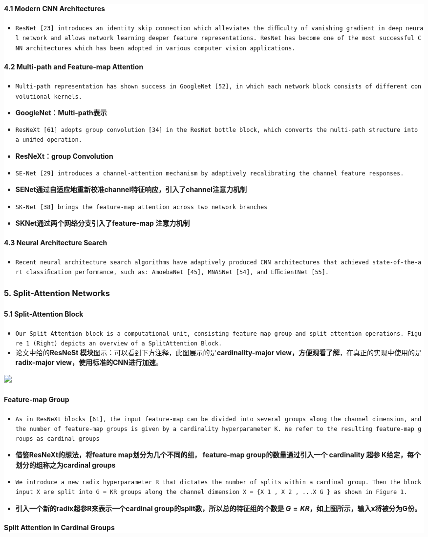 #### 4.1 Modern CNN Architectures

- `ResNet [23] introduces an identity skip connection which alleviates the diﬃculty of vanishing gradient in deep neural network and allows network learning deeper feature representations. ResNet has become one of the most successful CNN architectures which has been adopted in various computer vision applications.`

#### 4.2 Multi-path and Feature-map Attention

- `Multi-path representation has shown success in GoogleNet [52], in which each network block consists of different convolutional kernels.`
- **GoogleNet：Multi-path表示**
- `ResNeXt [61] adopts group convolution [34] in the ResNet bottle block, which converts the multi-path structure into a uniﬁed operation.`

- **ResNeXt：group Convolution**

- `SE-Net [29] introduces a channel-attention mechanism by adaptively recalibrating the channel feature responses.`
- **SENet通过自适应地重新校准channel特征响应，引入了channel注意力机制**

- `SK-Net [38] brings the feature-map attention across two network branches`
- **SKNet通过两个网络分支引入了feature-map 注意力机制**

#### 4.3 Neural Architecture Search

- `Recent neural architecture search algorithms have adaptively produced CNN architectures that achieved state-of-the-art classiﬁcation performance, such as: AmoebaNet [45], MNASNet [54], and EﬃcientNet [55].`

### 5. Split-Attention Networks

#### 5.1 Split-Attention Block

- `Our Split-Attention block is a computational unit, consisting feature-map group and split attention operations. Figure 1 (Right) depicts an overview of a SplitAttention Block.`
- 论文中给的**ResNeSt 模块**图示：可以看到下方注释，此图展示的是**cardinality-major view，方便观看了解**，在真正的实现中使用的是**radix-major view，使用标准的CNN进行加速**。

![](https://blog-1258986886.cos.ap-beijing.myqcloud.com/paper/27-2.png)

#### Feature-map Group

- `As in ResNeXt blocks [61], the input feature-map can be divided into several groups along the channel dimension, and the number of feature-map groups is given by a cardinality hyperparameter K. We refer to the resulting feature-map groups as cardinal groups`
- **借鉴ResNeXt的想法，将feature map划分为几个不同的组， feature-map group的数量通过引入一个 cardinality 超参 K给定，每个划分的组称之为cardinal groups**

- `We introduce a new radix hyperparameter R that dictates the number of splits within a cardinal group. Then the block input X are split into G = KR groups along the channel dimension X = {X 1 , X 2 , ...X G } as shown in Figure 1.`
- **引入一个新的radix超参R来表示一个cardinal group的split数，所以总的特征组的个数是 $G = KR$，如上图所示，输入x将被分为G份。**

#### Split Attention in Cardinal Groups
